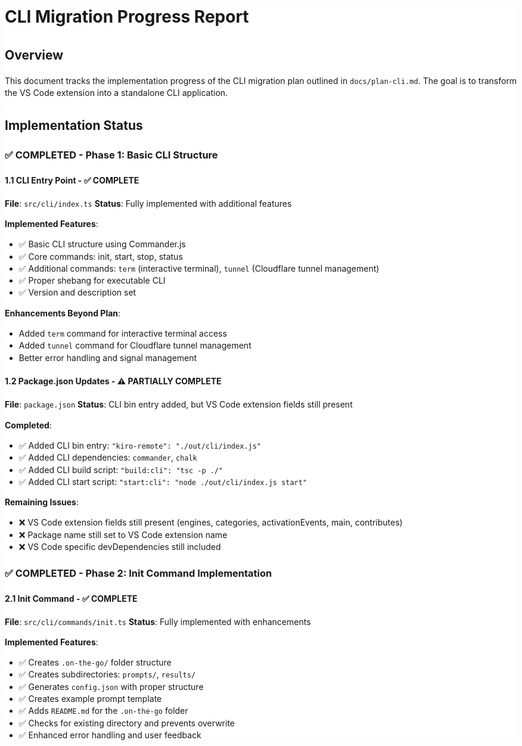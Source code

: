 # CLI Migration Progress Report

## Overview
This document tracks the implementation progress of the CLI migration plan outlined in `docs/plan-cli.md`. The goal is to transform the VS Code extension into a standalone CLI application.

## Implementation Status

### ✅ COMPLETED - Phase 1: Basic CLI Structure

#### 1.1 CLI Entry Point - ✅ COMPLETE
**File**: `src/cli/index.ts`
**Status**: Fully implemented with additional features

**Implemented Features**:
- ✅ Basic CLI structure using Commander.js
- ✅ Core commands: init, start, stop, status
- ✅ Additional commands: `term` (interactive terminal), `tunnel` (Cloudflare tunnel management)
- ✅ Proper shebang for executable CLI
- ✅ Version and description set

**Enhancements Beyond Plan**:
- Added `term` command for interactive terminal access
- Added `tunnel` command for Cloudflare tunnel management
- Better error handling and signal management

#### 1.2 Package.json Updates - ⚠️ PARTIALLY COMPLETE
**File**: `package.json`
**Status**: CLI bin entry added, but VS Code extension fields still present

**Completed**:
- ✅ Added CLI bin entry: `"kiro-remote": "./out/cli/index.js"`
- ✅ Added CLI dependencies: `commander`, `chalk`
- ✅ Added CLI build script: `"build:cli": "tsc -p ./"`
- ✅ Added CLI start script: `"start:cli": "node ./out/cli/index.js start"`

**Remaining Issues**:
- ❌ VS Code extension fields still present (engines, categories, activationEvents, main, contributes)
- ❌ Package name still set to VS Code extension name
- ❌ VS Code specific devDependencies still included

### ✅ COMPLETED - Phase 2: Init Command Implementation

#### 2.1 Init Command - ✅ COMPLETE
**File**: `src/cli/commands/init.ts`
**Status**: Fully implemented with enhancements

**Implemented Features**:
- ✅ Creates `.on-the-go/` folder structure
- ✅ Creates subdirectories: `prompts/`, `results/`
- ✅ Generates `config.json` with proper structure
- ✅ Creates example prompt template
- ✅ Adds `README.md` for the `.on-the-go` folder
- ✅ Checks for existing directory and prevents overwrite
- ✅ Enhanced error handling and user feedback
